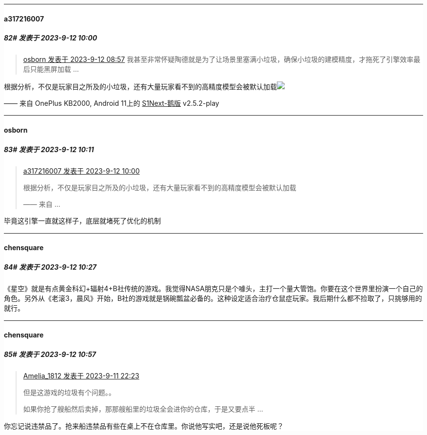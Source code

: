 *****

####  a317216007  
##### 82#       发表于 2023-9-12 10:00

<blockquote><a href="httphttps://bbs.saraba1st.com/2b/forum.php?mod=redirect&amp;goto=findpost&amp;pid=62373879&amp;ptid=2152231" target="_blank">osborn 发表于 2023-9-12 08:57</a>
我甚至非常怀疑陶德就是为了让场景里塞满小垃圾，确保小垃圾的建模精度，才拖死了引擎效率最后只能黑屏加载 ...</blockquote>
根据分析，不仅是玩家目之所及的小垃圾，还有大量玩家看不到的高精度模型会被默认加载<img src="https://static.saraba1st.com/image/smiley/face2017/045.png" referrerpolicy="no-referrer">

—— 来自 OnePlus KB2000, Android 11上的 [S1Next-鹅版](https://github.com/ykrank/S1-Next/releases) v2.5.2-play


*****

####  osborn  
##### 83#       发表于 2023-9-12 10:11

<blockquote><a href="httphttps://bbs.saraba1st.com/2b/forum.php?mod=redirect&amp;goto=findpost&amp;pid=62374666&amp;ptid=2152231" target="_blank">a317216007 发表于 2023-9-12 10:00</a>

根据分析，不仅是玩家目之所及的小垃圾，还有大量玩家看不到的高精度模型会被默认加载

—— 来自 ...</blockquote>
毕竟这引擎一直就这样子，底层就堵死了优化的机制


*****

####  chensquare  
##### 84#       发表于 2023-9-12 10:27

《星空》就是有点黄金科幻+辐射4+B社传统的游戏。我觉得NASA朋克只是个噱头，主打一个量大管饱。你要在这个世界里扮演一个自己的角色。另外从《老滚3，晨风》开始，B社的游戏就是锅碗瓢盆必备的。这种设定适合治疗仓鼠症玩家。我后期什么都不捡取了，只挑够用的就行。


*****

####  chensquare  
##### 85#       发表于 2023-9-12 10:57

<blockquote><a href="httphttps://bbs.saraba1st.com/2b/forum.php?mod=redirect&amp;goto=findpost&amp;pid=62371310&amp;ptid=2152231" target="_blank">Amelia_1812 发表于 2023-9-11 22:23</a>

但是这游戏的垃圾有个问题。。

如果你抢了艘船然后卖掉，那那艘船里的垃圾全会进你的仓库，于是又要点半 ...</blockquote>
你忘记说违禁品了。抢来船违禁品有些在桌上不在仓库里。你说他写实吧，还是说他死板呢？

